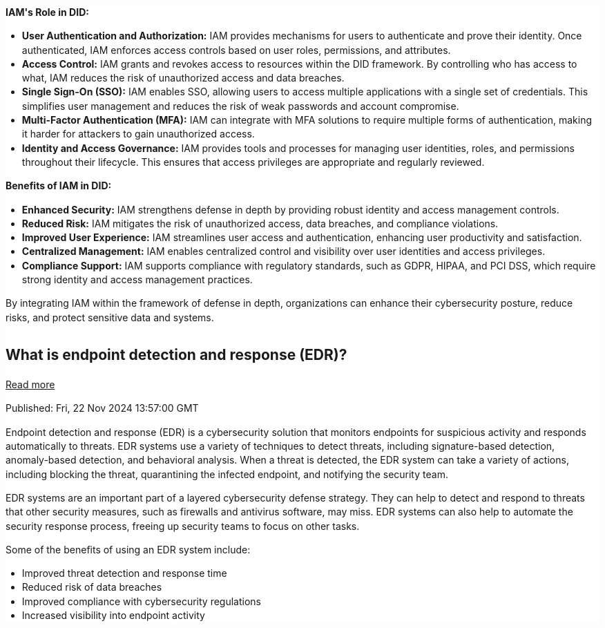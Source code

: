 **IAM's Role in DID:**

* **User Authentication and Authorization:** IAM provides mechanisms for users to authenticate and prove their identity. Once authenticated, IAM enforces access controls based on user roles, permissions, and attributes.
* **Access Control:** IAM grants and revokes access to resources within the DID framework. By controlling who has access to what, IAM reduces the risk of unauthorized access and data breaches.
* **Single Sign-On (SSO):** IAM enables SSO, allowing users to access multiple applications with a single set of credentials. This simplifies user management and reduces the risk of weak passwords and account compromise.
* **Multi-Factor Authentication (MFA):** IAM can integrate with MFA solutions to require multiple forms of authentication, making it harder for attackers to gain unauthorized access.
* **Identity and Access Governance:** IAM provides tools and processes for managing user identities, roles, and permissions throughout their lifecycle. This ensures that access privileges are appropriate and regularly reviewed.

**Benefits of IAM in DID:**

* **Enhanced Security:** IAM strengthens defense in depth by providing robust identity and access management controls.
* **Reduced Risk:** IAM mitigates the risk of unauthorized access, data breaches, and compliance violations.
* **Improved User Experience:** IAM streamlines user access and authentication, enhancing user productivity and satisfaction.
* **Centralized Management:** IAM enables centralized control and visibility over user identities and access privileges.
* **Compliance Support:** IAM supports compliance with regulatory standards, such as GDPR, HIPAA, and PCI DSS, which require strong identity and access management practices.

By integrating IAM within the framework of defense in depth, organizations can enhance their cybersecurity posture, reduce risks, and protect sensitive data and systems.

## What is endpoint detection and response (EDR)?
[Read more](https://www.techtarget.com/searchsecurity/definition/endpoint-detection-and-response-EDR)

Published: Fri, 22 Nov 2024 13:57:00 GMT

Endpoint detection and response (EDR) is a cybersecurity solution that monitors endpoints for suspicious activity and responds automatically to threats. EDR systems use a variety of techniques to detect threats, including signature-based detection, anomaly-based detection, and behavioral analysis. When a threat is detected, the EDR system can take a variety of actions, including blocking the threat, quarantining the infected endpoint, and notifying the security team.

EDR systems are an important part of a layered cybersecurity defense strategy. They can help to detect and respond to threats that other security measures, such as firewalls and antivirus software, may miss. EDR systems can also help to automate the security response process, freeing up security teams to focus on other tasks.

Some of the benefits of using an EDR system include:

* Improved threat detection and response time
* Reduced risk of data breaches
* Improved compliance with cybersecurity regulations
* Increased visibility into endpoint activity
